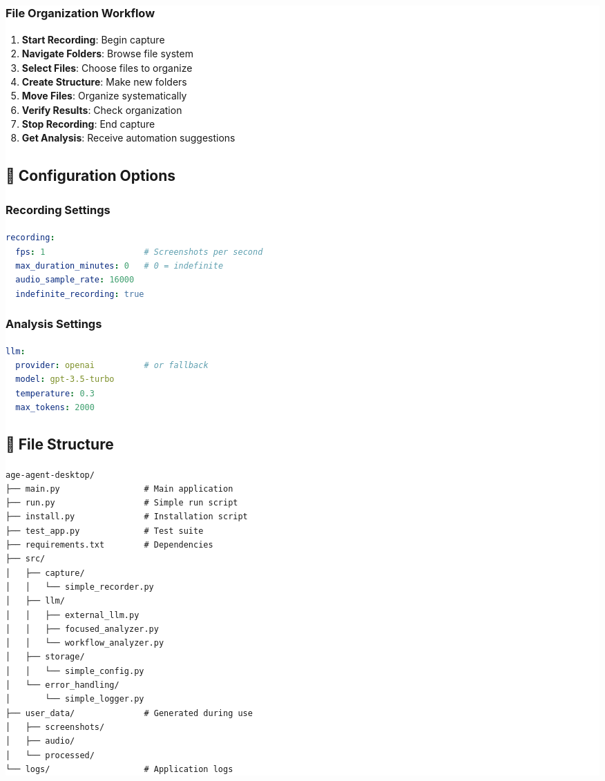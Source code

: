 ### File Organization Workflow
1. **Start Recording**: Begin capture
2. **Navigate Folders**: Browse file system
3. **Select Files**: Choose files to organize
4. **Create Structure**: Make new folders
5. **Move Files**: Organize systematically
6. **Verify Results**: Check organization
7. **Stop Recording**: End capture
8. **Get Analysis**: Receive automation suggestions

## 🔧 Configuration Options

### Recording Settings
```yaml
recording:
  fps: 1                    # Screenshots per second
  max_duration_minutes: 0   # 0 = indefinite
  audio_sample_rate: 16000
  indefinite_recording: true
```

### Analysis Settings
```yaml
llm:
  provider: openai          # or fallback
  model: gpt-3.5-turbo
  temperature: 0.3
  max_tokens: 2000
```

## 📁 File Structure
```
age-agent-desktop/
├── main.py                 # Main application
├── run.py                  # Simple run script
├── install.py              # Installation script
├── test_app.py             # Test suite
├── requirements.txt        # Dependencies
├── src/
│   ├── capture/
│   │   └── simple_recorder.py
│   ├── llm/
│   │   ├── external_llm.py
│   │   ├── focused_analyzer.py
│   │   └── workflow_analyzer.py
│   ├── storage/
│   │   └── simple_config.py
│   └── error_handling/
│       └── simple_logger.py
├── user_data/              # Generated during use
│   ├── screenshots/
│   ├── audio/
│   └── processed/
└── logs/                   # Application logs
```
